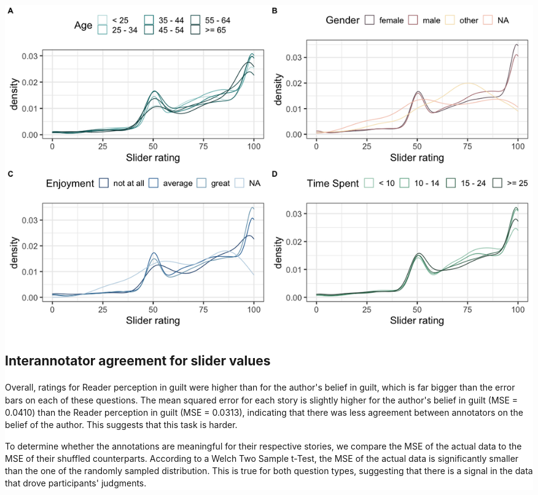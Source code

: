 <img src="analysis_files/figure-markdown_github/pers info responses-1.png" width="100%" />

Interannotator agreement for slider values
------------------------------------------

Overall, ratings for Reader perception in guilt were higher than for the author's belief in guilt, which is far bigger than the error bars on each of these questions. The mean squared error for each story is slightly higher for the author's belief in guilt (MSE = 0.0410) than the Reader perception in guilt (MSE = 0.0313), indicating that there was less agreement between annotators on the belief of the author. This suggests that this task is harder.

To determine whether the annotations are meaningful for their respective stories, we compare the MSE of the actual data to the MSE of their shuffled counterparts. According to a Welch Two Sample t-Test, the MSE of the actual data is significantly smaller than the one of the randomly sampled distribution. This is true for both question types, suggesting that there is a signal in the data that drove participants' judgments.
